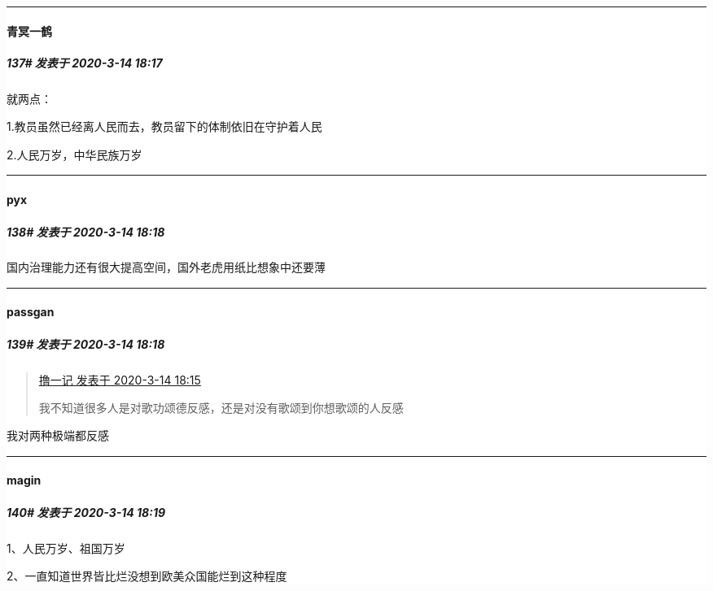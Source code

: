 
-----

####  青冥一鹤  
##### 137#       发表于 2020-3-14 18:17




就两点：


1.教员虽然已经离人民而去，教员留下的体制依旧在守护着人民


2.人民万岁，中华民族万岁







-----

####  pyx  
##### 138#       发表于 2020-3-14 18:18




国内治理能力还有很大提高空间，国外老虎用纸比想象中还要薄







-----

####  passgan  
##### 139#       发表于 2020-3-14 18:18



<blockquote><a href="httphttps://bbs.saraba1st.com/2b/forum.php?mod=redirect&amp;goto=findpost&amp;pid=46734535&amp;ptid=1918762" target="_blank">撸一记 发表于 2020-3-14 18:15</a>

我不知道很多人是对歌功颂德反感，还是对没有歌颂到你想歌颂的人反感</blockquote>
我对两种极端都反感







-----

####  magin  
##### 140#       发表于 2020-3-14 18:19




1、人民万岁、祖国万岁

2、一直知道世界皆比烂没想到欧美众国能烂到这种程度
